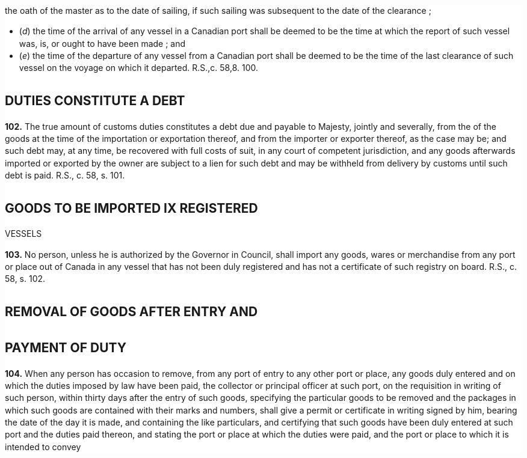 the oath of the master as to the date of
sailing, if such sailing was subsequent to
the date of the clearance ;
  * (_d_) the time of the arrival of any vessel in
a Canadian port shall be deemed to be the
time at which the report of such vessel was,
is, or ought to have been made ; and
  * (_e_) the time of the departure of any vessel
from a Canadian port shall be deemed to
be the time of the last clearance of such
vessel on the voyage on which it departed.
R.S.,c. 58,8. 100.

## DUTIES CONSTITUTE A DEBT

**102.** The true amount of customs duties
constitutes a debt due and payable to
Majesty, jointly and severally, from the
of the goods at the time of the
importation or exportation thereof, and from
the importer or exporter thereof, as the case
may be; and such debt may, at any time, be
recovered with full costs of suit, in any court
of competent jurisdiction, and any goods
afterwards imported or exported by the owner
are subject to a lien for such debt and may be
withheld from delivery by customs until such
debt is paid. R.S., c. 58, s. 101.

## GOODS TO BE IMPORTED IX REGISTERED
VESSELS

**103.** No person, unless he is authorized by
the Governor in Council, shall import any
goods, wares or merchandise from any port or
place out of Canada in any vessel that has
not been duly registered and has not a
certificate of such registry on board. R.S., c.
58, s. 102.

## REMOVAL OF GOODS AFTER ENTRY AND

## PAYMENT OF DUTY

**104.** When any person has occasion to
remove, from any port of entry to any other
port or place, any goods duly entered and on
which the duties imposed by law have been
paid, the collector or principal officer at such
port, on the requisition in writing of such
person, within thirty days after the entry of
such goods, specifying the particular goods to
be removed and the packages in which such
goods are contained with their marks and
numbers, shall give a permit or certificate in
writing signed by him, bearing the date of
the day it is made, and containing the like
particulars, and certifying that such goods
have been duly entered at such port and the
duties paid thereon, and stating the port or
place at which the duties were paid, and the
port or place to which it is intended to convey